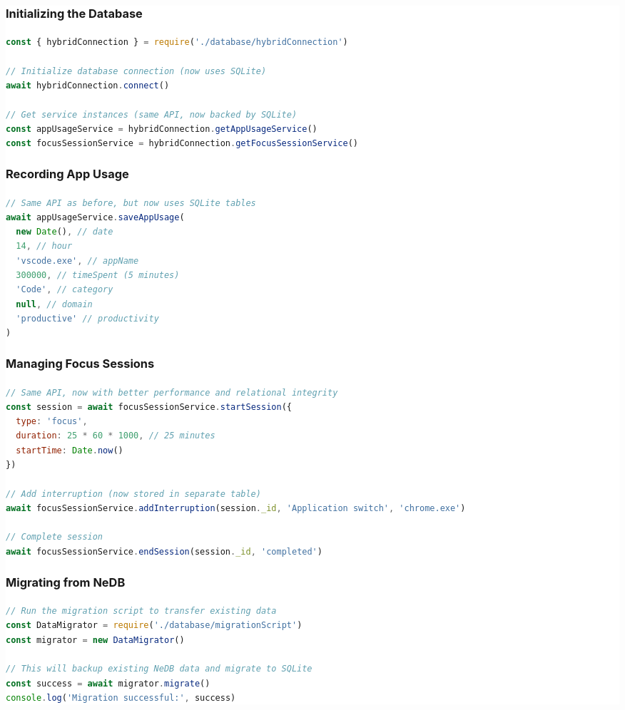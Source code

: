 ### Initializing the Database

```javascript
const { hybridConnection } = require('./database/hybridConnection')

// Initialize database connection (now uses SQLite)
await hybridConnection.connect()

// Get service instances (same API, now backed by SQLite)
const appUsageService = hybridConnection.getAppUsageService()
const focusSessionService = hybridConnection.getFocusSessionService()
```

### Recording App Usage

```javascript
// Same API as before, but now uses SQLite tables
await appUsageService.saveAppUsage(
  new Date(), // date
  14, // hour
  'vscode.exe', // appName
  300000, // timeSpent (5 minutes)
  'Code', // category
  null, // domain
  'productive' // productivity
)
```

### Managing Focus Sessions

```javascript
// Same API, now with better performance and relational integrity
const session = await focusSessionService.startSession({
  type: 'focus',
  duration: 25 * 60 * 1000, // 25 minutes
  startTime: Date.now()
})

// Add interruption (now stored in separate table)
await focusSessionService.addInterruption(session._id, 'Application switch', 'chrome.exe')

// Complete session
await focusSessionService.endSession(session._id, 'completed')
```

### Migrating from NeDB

```javascript
// Run the migration script to transfer existing data
const DataMigrator = require('./database/migrationScript')
const migrator = new DataMigrator()

// This will backup existing NeDB data and migrate to SQLite
const success = await migrator.migrate()
console.log('Migration successful:', success)
```
